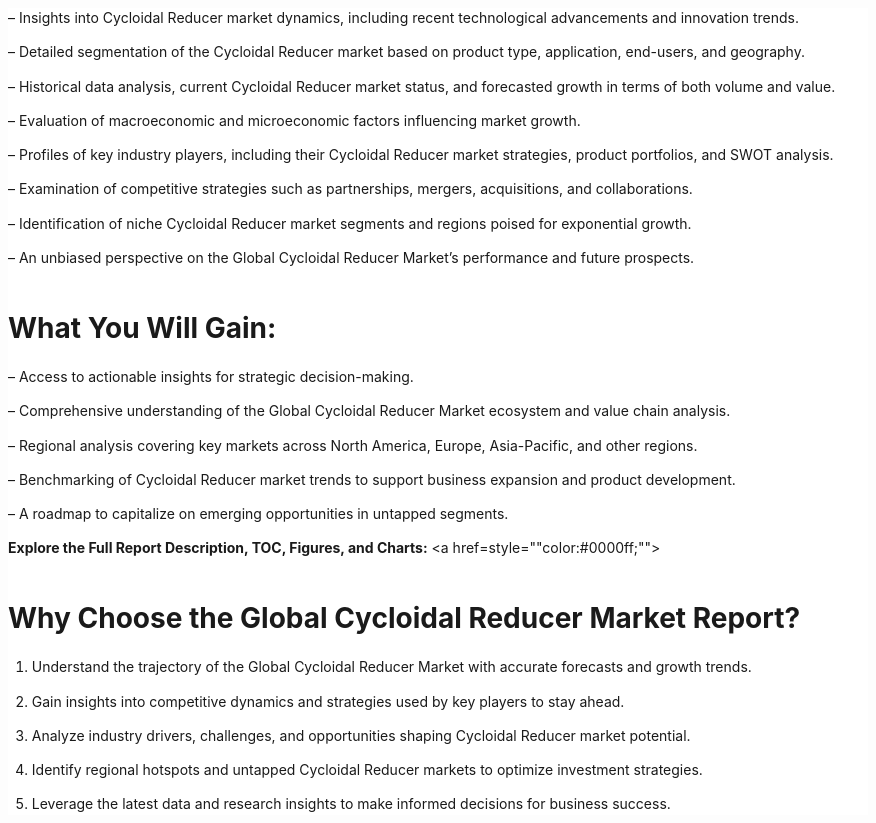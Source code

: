 – Insights into Cycloidal Reducer market dynamics, including recent technological advancements and innovation trends.

– Detailed segmentation of the Cycloidal Reducer market based on product type, application, end-users, and geography.

– Historical data analysis, current Cycloidal Reducer market status, and forecasted growth in terms of both volume and value.

– Evaluation of macroeconomic and microeconomic factors influencing market growth.

– Profiles of key industry players, including their Cycloidal Reducer market strategies, product portfolios, and SWOT analysis.

– Examination of competitive strategies such as partnerships, mergers, acquisitions, and collaborations.

– Identification of niche Cycloidal Reducer market segments and regions poised for exponential growth.

– An unbiased perspective on the Global Cycloidal Reducer Market’s performance and future prospects.

# <strong>What You Will Gain:</strong>

– Access to actionable insights for strategic decision-making.

– Comprehensive understanding of the Global Cycloidal Reducer Market ecosystem and value chain analysis.

– Regional analysis covering key markets across North America, Europe, Asia-Pacific, and other regions.

– Benchmarking of Cycloidal Reducer market trends to support business expansion and product development.

– A roadmap to capitalize on emerging opportunities in untapped segments.

<strong>Explore the Full Report Description, TOC, Figures, and Charts:</strong>
<a href=style=""color:#0000ff;""></a>

# <strong>Why Choose the Global Cycloidal Reducer Market Report?</strong>

1. Understand the trajectory of the Global Cycloidal Reducer Market with accurate forecasts and growth trends.

2. Gain insights into competitive dynamics and strategies used by key players to stay ahead.

3. Analyze industry drivers, challenges, and opportunities shaping Cycloidal Reducer market potential.

4. Identify regional hotspots and untapped Cycloidal Reducer markets to optimize investment strategies.

5. Leverage the latest data and research insights to make informed decisions for business success.
